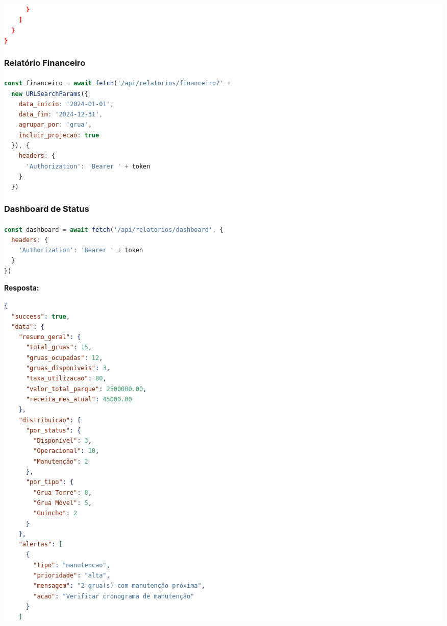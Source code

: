 ```json
      }
    ]
  }
}
```

### **Relatório Financeiro**

```javascript
const financeiro = await fetch('/api/relatorios/financeiro?' + 
  new URLSearchParams({
    data_inicio: '2024-01-01',
    data_fim: '2024-12-31',
    agrupar_por: 'grua',
    incluir_projecao: true
  }), {
    headers: {
      'Authorization': 'Bearer ' + token
    }
  })
```

### **Dashboard de Status**

```javascript
const dashboard = await fetch('/api/relatorios/dashboard', {
  headers: {
    'Authorization': 'Bearer ' + token
  }
})
```

**Resposta:**
```json
{
  "success": true,
  "data": {
    "resumo_geral": {
      "total_gruas": 15,
      "gruas_ocupadas": 12,
      "gruas_disponiveis": 3,
      "taxa_utilizacao": 80,
      "valor_total_parque": 2500000.00,
      "receita_mes_atual": 45000.00
    },
    "distribuicao": {
      "por_status": {
        "Disponível": 3,
        "Operacional": 10,
        "Manutenção": 2
      },
      "por_tipo": {
        "Grua Torre": 8,
        "Grua Móvel": 5,
        "Guincho": 2
      }
    },
    "alertas": [
      {
        "tipo": "manutencao",
        "prioridade": "alta",
        "mensagem": "2 grua(s) com manutenção próxima",
        "acao": "Verificar cronograma de manutenção"
      }
    ]
```